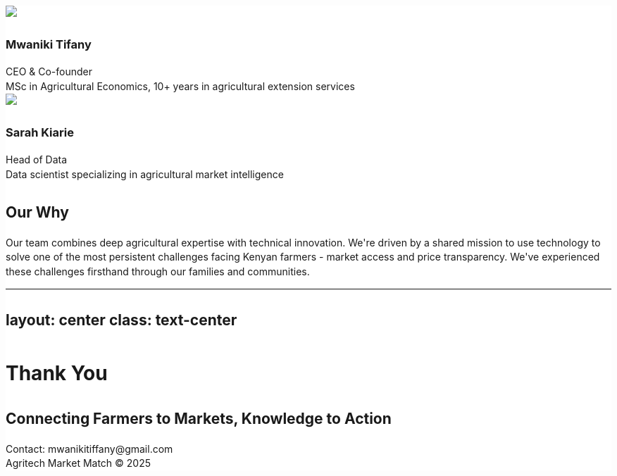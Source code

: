 <div class="text-center">
  <div class="w-32 h-32 rounded-full bg-gray-300 mx-auto mb-4 overflow-hidden">
    <img src="https://randomuser.me/api/portraits/women/65.jpg" />
  </div>
  <h3 class="font-bold">Mwaniki Tifany</h3>
  <div class="text-sm text-gray-600 dark:text-gray-400">CEO & Co-founder</div>
  <div class="text-xs mt-2">MSc in Agricultural Economics, 10+ years in agricultural extension services</div>
</div>

<div class="text-center">
  <div class="w-32 h-32 rounded-full bg-gray-300 mx-auto mb-4 overflow-hidden">
    <img src="https://randomuser.me/api/portraits/women/45.jpg" />
  </div>
  <h3 class="font-bold">Sarah Kiarie</h3>
  <div class="text-sm text-gray-600 dark:text-gray-400">Head of Data</div>
  <div class="text-xs mt-2">Data scientist specializing in agricultural market intelligence</div>
</div>

</div>

<div class="mt-8 grid grid-cols-2 gap-6">
<div v-click>

## Our Why

Our team combines deep agricultural expertise with technical innovation. We're driven by a shared mission to use technology to solve one of the most persistent challenges facing Kenyan farmers - market access and price transparency. We've experienced these challenges firsthand through our families and communities.

</div>

</div>



---

layout: center
class: text-center
---

# Thank You

## Connecting Farmers to Markets, Knowledge to Action

<div class="mt-10 text-xl">
  Contact: mwanikitiffany@gmail.com
</div>

<div class="mt-10">
  <div class="text-sm opacity-50">Agritech Market Match © 2025</div>
</div>

